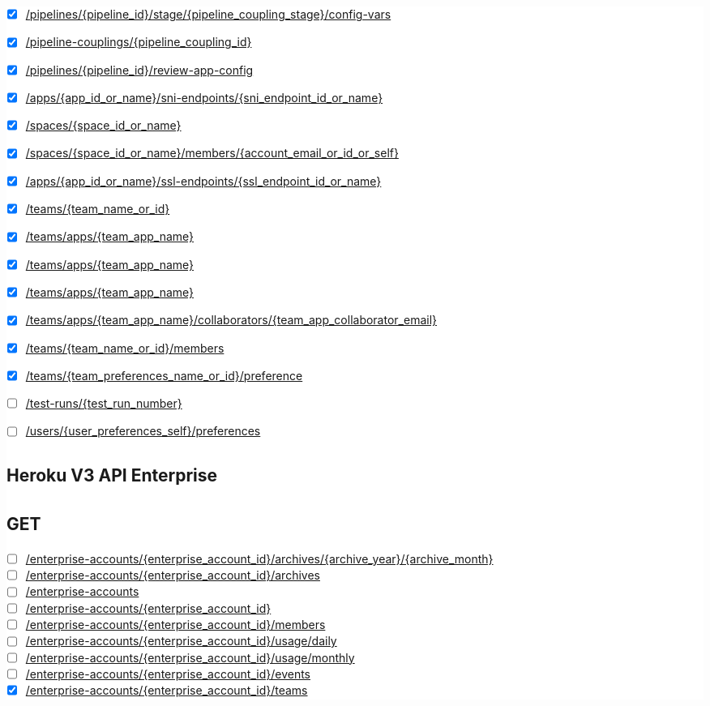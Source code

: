 - [X] [/pipelines/{pipeline_id}/stage/{pipeline_coupling_stage}/config-vars](https://devcenter.heroku.com/articles/platform-api-reference#pipeline-config-vars-update)
- [X] [/pipeline-couplings/{pipeline_coupling_id}](https://devcenter.heroku.com/articles/platform-api-reference#pipeline-coupling-update)	
- [X] [/pipelines/{pipeline_id}/review-app-config](https://devcenter.heroku.com/articles/platform-api-reference#review-app-configuration-update)	
- [X] [/apps/{app_id_or_name}/sni-endpoints/{sni_endpoint_id_or_name}](https://devcenter.heroku.com/articles/platform-api-reference#sni-endpoint-update)	
- [X] [/spaces/{space_id_or_name}](https://devcenter.heroku.com/articles/platform-api-reference#space-update)	
- [X] [/spaces/{space_id_or_name}/members/{account_email_or_id_or_self}](https://devcenter.heroku.com/articles/platform-api-reference#space-access-update)	
- [X] [/apps/{app_id_or_name}/ssl-endpoints/{ssl_endpoint_id_or_name}](https://devcenter.heroku.com/articles/platform-api-reference#ssl-endpoint-update)	
- [X] [/teams/{team_name_or_id}](https://devcenter.heroku.com/articles/platform-api-reference#team-update)	
- [X] [/teams/apps/{team_app_name}](https://devcenter.heroku.com/articles/platform-api-reference#team-app-update-locked)	
- [X] [/teams/apps/{team_app_name}](https://devcenter.heroku.com/articles/platform-api-reference#team-app-transfer-to-account)	
- [X] [/teams/apps/{team_app_name}](https://devcenter.heroku.com/articles/platform-api-reference#team-app-transfer-to-team)	
- [X] [/teams/apps/{team_app_name}/collaborators/{team_app_collaborator_email}](https://devcenter.heroku.com/articles/platform-api-reference#team-app-collaborator-update)	
- [X] [/teams/{team_name_or_id}/members](https://devcenter.heroku.com/articles/platform-api-reference#team-member-update)	
- [x] [/teams/{team_preferences_name_or_id}/preference](https://devcenter.heroku.com/articles/platform-api-reference#team-preferences-update)	
- [ ] [/test-runs/{test_run_number}](https://devcenter.heroku.com/articles/platform-api-reference#test-run-update)	
- [ ] [/users/{user_preferences_self}/preferences](https://devcenter.heroku.com/articles/platform-api-reference#user-preferences-update)	



Heroku V3 API Enterprise
--------------------------------------------------------------------------------

## GET
- [ ] [/enterprise-accounts/{enterprise_account_id}/archives/{archive_year}/{archive_month}](https://devcenter.heroku.com/articles/platform-api-reference#audit-trail-archive-info)	
- [ ] [/enterprise-accounts/{enterprise_account_id}/archives](https://devcenter.heroku.com/articles/platform-api-reference#audit-trail-archive-list)
- [ ] [/enterprise-accounts](https://devcenter.heroku.com/articles/platform-api-reference#enterprise-account-list)	
- [ ] [/enterprise-accounts/{enterprise_account_id}](https://devcenter.heroku.com/articles/platform-api-reference#enterprise-account-info)	
- [ ] [/enterprise-accounts/{enterprise_account_id}/members](https://devcenter.heroku.com/articles/platform-api-reference#enterprise-account-member-list)
- [ ] [/enterprise-accounts/{enterprise_account_id}/usage/daily](https://devcenter.heroku.com/articles/platform-api-reference#enterprise-account-daily-usage-enterprise-account-daily-usage)	
- [ ] [/enterprise-accounts/{enterprise_account_id}/usage/monthly](https://devcenter.heroku.com/articles/platform-api-reference#enterprise-account-monthly-usage-enterprise-account-monthly-usage)	
- [ ] [/enterprise-accounts/{enterprise_account_id}/events](https://devcenter.heroku.com/articles/platform-api-reference#audit-trail-event-list)	
- [X] [/enterprise-accounts/{enterprise_account_id}/teams](https://devcenter.heroku.com/articles/platform-api-reference#team-list-by-enterprise-account)	
